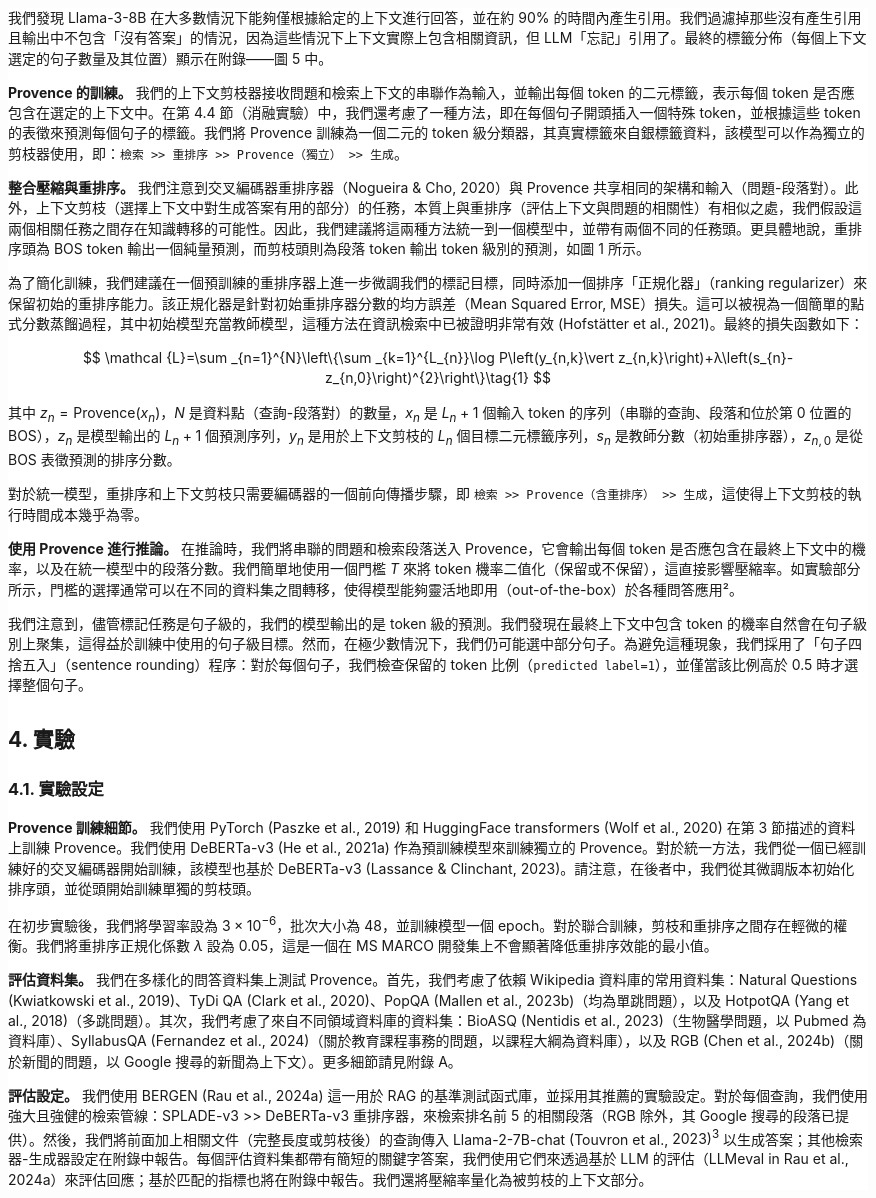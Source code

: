 我們發現 Llama-3-8B 在大多數情況下能夠僅根據給定的上下文進行回答，並在約 90% 的時間內產生引用。我們過濾掉那些沒有產生引用且輸出中不包含「沒有答案」的情況，因為這些情況下上下文實際上包含相關資訊，但 LLM「忘記」引用了。最終的標籤分佈（每個上下文選定的句子數量及其位置）顯示在附錄——圖 5 中。

**Provence 的訓練。** 我們的上下文剪枝器接收問題和檢索上下文的串聯作為輸入，並輸出每個 token 的二元標籤，表示每個 token 是否應包含在選定的上下文中。在第 4.4 節（消融實驗）中，我們還考慮了一種方法，即在每個句子開頭插入一個特殊 token，並根據這些 token 的表徵來預測每個句子的標籤。我們將 Provence 訓練為一個二元的 token 級分類器，其真實標籤來自銀標籤資料，該模型可以作為獨立的剪枝器使用，即：`檢索 >> 重排序 >> Provence（獨立） >> 生成`。

**整合壓縮與重排序。** 我們注意到交叉編碼器重排序器（Nogueira & Cho, 2020）與 Provence 共享相同的架構和輸入（問題-段落對）。此外，上下文剪枝（選擇上下文中對生成答案有用的部分）的任務，本質上與重排序（評估上下文與問題的相關性）有相似之處，我們假設這兩個相關任務之間存在知識轉移的可能性。因此，我們建議將這兩種方法統一到一個模型中，並帶有兩個不同的任務頭。更具體地說，重排序頭為 BOS token 輸出一個純量預測，而剪枝頭則為段落 token 輸出 token 級別的預測，如圖 1 所示。

為了簡化訓練，我們建議在一個預訓練的重排序器上進一步微調我們的標記目標，同時添加一個排序「正規化器」（ranking regularizer）來保留初始的重排序能力。該正規化器是針對初始重排序器分數的均方誤差（Mean Squared Error, MSE）損失。這可以被視為一個簡單的點式分數蒸餾過程，其中初始模型充當教師模型，這種方法在資訊檢索中已被證明非常有效 (Hofstätter et al., 2021)。最終的損失函數如下：

$$
\mathcal {L}=\sum _{n=1}^{N}\left\{\sum _{k=1}^{L_{n}}\log P\left(y_{n,k}\vert z_{n,k}\right)+λ\left(s_{n}-z_{n,0}\right)^{2}\right\}\tag{1}
$$

其中 $z_{n}=\text {Provence}\left(x_{n}\right)$，$N$ 是資料點（查詢-段落對）的數量，$x_{n}$ 是 $L_{n}+1$ 個輸入 token 的序列（串聯的查詢、段落和位於第 0 位置的 BOS），$z_{n}$ 是模型輸出的 $L_{n}+1$ 個預測序列，$y_{n}$ 是用於上下文剪枝的 $L_{n}$ 個目標二元標籤序列，$s_{n}$ 是教師分數（初始重排序器），$z_{n,0}$ 是從 BOS 表徵預測的排序分數。

對於統一模型，重排序和上下文剪枝只需要編碼器的一個前向傳播步驟，即 `檢索 >> Provence（含重排序） >> 生成`，這使得上下文剪枝的執行時間成本幾乎為零。

**使用 Provence 進行推論。** 在推論時，我們將串聯的問題和檢索段落送入 Provence，它會輸出每個 token 是否應包含在最終上下文中的機率，以及在統一模型中的段落分數。我們簡單地使用一個門檻 $T$ 來將 token 機率二值化（保留或不保留），這直接影響壓縮率。如實驗部分所示，門檻的選擇通常可以在不同的資料集之間轉移，使得模型能夠靈活地即用（out-of-the-box）於各種問答應用²。

我們注意到，儘管標記任務是句子級的，我們的模型輸出的是 token 級的預測。我們發現在最終上下文中包含 token 的機率自然會在句子級別上聚集，這得益於訓練中使用的句子級目標。然而，在極少數情況下，我們仍可能選中部分句子。為避免這種現象，我們採用了「句子四捨五入」（sentence rounding）程序：對於每個句子，我們檢查保留的 token 比例（`predicted label=1`），並僅當該比例高於 0.5 時才選擇整個句子。

## 4. 實驗

### 4.1. 實驗設定

**Provence 訓練細節。** 我們使用 PyTorch (Paszke et al., 2019) 和 HuggingFace transformers (Wolf et al., 2020) 在第 3 節描述的資料上訓練 Provence。我們使用 DeBERTa-v3 (He et al., 2021a) 作為預訓練模型來訓練獨立的 Provence。對於統一方法，我們從一個已經訓練好的交叉編碼器開始訓練，該模型也基於 DeBERTa-v3 (Lassance & Clinchant, 2023)。請注意，在後者中，我們從其微調版本初始化排序頭，並從頭開始訓練單獨的剪枝頭。

在初步實驗後，我們將學習率設為 $3 \times 10^{-6}$，批次大小為 48，並訓練模型一個 epoch。對於聯合訓練，剪枝和重排序之間存在輕微的權衡。我們將重排序正規化係數 $\lambda$ 設為 0.05，這是一個在 MS MARCO 開發集上不會顯著降低重排序效能的最小值。

**評估資料集。** 我們在多樣化的問答資料集上測試 Provence。首先，我們考慮了依賴 Wikipedia 資料庫的常用資料集：Natural Questions (Kwiatkowski et al., 2019)、TyDi QA (Clark et al., 2020)、PopQA (Mallen et al., 2023b)（均為單跳問題），以及 HotpotQA (Yang et al., 2018)（多跳問題）。其次，我們考慮了來自不同領域資料庫的資料集：BioASQ (Nentidis et al., 2023)（生物醫學問題，以 Pubmed 為資料庫）、SyllabusQA (Fernandez et al., 2024)（關於教育課程事務的問題，以課程大綱為資料庫），以及 RGB (Chen et al., 2024b)（關於新聞的問題，以 Google 搜尋的新聞為上下文）。更多細節請見附錄 A。

**評估設定。** 我們使用 BERGEN (Rau et al., 2024a) 這一用於 RAG 的基準測試函式庫，並採用其推薦的實驗設定。對於每個查詢，我們使用強大且強健的檢索管線：SPLADE-v3 >> DeBERTa-v3 重排序器，來檢索排名前 5 的相關段落（RGB 除外，其 Google 搜尋的段落已提供）。然後，我們將前面加上相關文件（完整長度或剪枝後）的查詢傳入 Llama-2-7B-chat (Touvron et al., $2023)^{3}$ 以生成答案；其他檢索器-生成器設定在附錄中報告。每個評估資料集都帶有簡短的關鍵字答案，我們使用它們來透過基於 LLM 的評估（LLMeval in Rau et al., 2024a）來評估回應；基於匹配的指標也將在附錄中報告。我們還將壓縮率量化為被剪枝的上下文部分。
